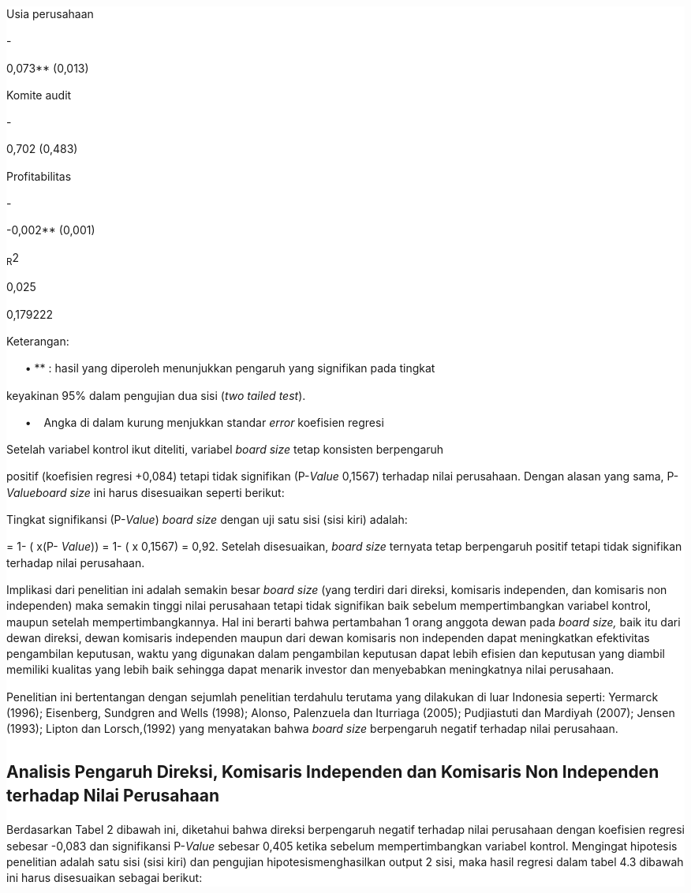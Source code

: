 <p><span class="font3">Usia perusahaan</span></p></td><td style="vertical-align:top;">
<p><span class="font3">-</span></p></td><td style="vertical-align:bottom;">
<p><span class="font3">0,073** (0,013)</span></p></td></tr>
<tr><td style="vertical-align:top;">
<p><span class="font3">Komite audit</span></p></td><td style="vertical-align:top;">
<p><span class="font3">-</span></p></td><td style="vertical-align:bottom;">
<p><span class="font3">0,702 (0,483)</span></p></td></tr>
<tr><td style="vertical-align:top;">
<p><span class="font3">Profitabilitas</span></p></td><td style="vertical-align:top;">
<p><span class="font3">-</span></p></td><td style="vertical-align:bottom;">
<p><span class="font3">-0,002** (0,001)</span></p></td></tr>
<tr><td style="vertical-align:top;">
<p><span class="font1"><sub>R</sub>2</span></p></td><td style="vertical-align:top;">
<p><span class="font3">0,025</span></p></td><td style="vertical-align:top;">
<p><span class="font3">0,179222</span></p></td></tr>
</table>
<p><span class="font4">Keterangan:</span></p>
<ul style="list-style:none;"><li>
<p><span class="font5">• </span><span class="font4">** : hasil yang diperoleh menunjukkan pengaruh yang signifikan pada tingkat</span></p></li></ul>
<p><span class="font4">keyakinan 95% dalam pengujian dua sisi (</span><span class="font4" style="font-style:italic;">two tailed test</span><span class="font4">).</span></p>
<ul style="list-style:none;"><li>
<p><span class="font5">•</span><span class="font4"> &nbsp;&nbsp;&nbsp;Angka di dalam kurung menjukkan standar </span><span class="font4" style="font-style:italic;">error</span><span class="font4"> koefisien regresi</span></p></li></ul>
<p><span class="font4">Setelah variabel kontrol ikut diteliti, variabel </span><span class="font4" style="font-style:italic;">board size</span><span class="font4"> tetap konsisten berpengaruh</span></p>
<p><span class="font4">positif (koefisien regresi +0,084) tetapi tidak signifikan (P-</span><span class="font4" style="font-style:italic;">Value</span><span class="font4"> 0,1567) terhadap nilai perusahaan. Dengan alasan yang sama, P-</span><span class="font4" style="font-style:italic;">Valueboard size</span><span class="font4"> ini harus disesuaikan seperti berikut:</span></p>
<p><span class="font4">Tingkat signifikansi (P-</span><span class="font4" style="font-style:italic;">Value</span><span class="font4">) </span><span class="font4" style="font-style:italic;">board size</span><span class="font4"> dengan uji satu sisi (sisi kiri) adalah:</span></p>
<p><span class="font4">= 1- ( x(P- </span><span class="font4" style="font-style:italic;">Value</span><span class="font4">)) = 1- ( x 0,1567) = 0,92. Setelah disesuaikan, </span><span class="font4" style="font-style:italic;">board size</span><span class="font4"> ternyata tetap berpengaruh positif tetapi tidak signifikan terhadap nilai perusahaan.</span></p>
<p><span class="font4">Implikasi dari penelitian ini adalah semakin besar </span><span class="font4" style="font-style:italic;">board size</span><span class="font4"> (yang terdiri dari direksi, komisaris independen, dan komisaris non independen) maka semakin tinggi nilai perusahaan tetapi tidak signifikan baik sebelum mempertimbangkan variabel kontrol, maupun setelah mempertimbangkannya. Hal ini berarti bahwa pertambahan 1 orang anggota dewan pada </span><span class="font4" style="font-style:italic;">board size,</span><span class="font4"> baik itu dari dewan direksi, dewan komisaris independen maupun dari dewan komisaris non independen dapat meningkatkan efektivitas pengambilan keputusan, waktu yang digunakan dalam pengambilan keputusan dapat lebih efisien dan keputusan yang diambil memiliki kualitas yang lebih baik sehingga dapat menarik investor dan menyebabkan meningkatnya nilai perusahaan.</span></p>
<p><span class="font4">Penelitian ini bertentangan dengan sejumlah penelitian terdahulu terutama yang dilakukan di luar Indonesia seperti: Yermarck (1996); Eisenberg, Sundgren and Wells (1998); Alonso, Palenzuela dan Iturriaga (2005); Pudjiastuti dan Mardiyah (2007); Jensen (1993); Lipton dan Lorsch,(1992) yang menyatakan bahwa </span><span class="font4" style="font-style:italic;">board size</span><span class="font4"> berpengaruh negatif terhadap nilai perusahaan.</span></p>
<h2><a name="bookmark16"></a><span class="font4" style="font-weight:bold;"><a name="bookmark17"></a>Analisis Pengaruh Direksi, Komisaris Independen dan Komisaris Non Independen terhadap Nilai Perusahaan</span></h2>
<p><span class="font4">Berdasarkan Tabel 2 dibawah ini, diketahui bahwa direksi berpengaruh negatif terhadap nilai perusahaan dengan koefisien regresi sebesar -0,083 dan signifikansi P-</span><span class="font4" style="font-style:italic;">Value </span><span class="font4">sebesar 0,405 ketika sebelum mempertimbangkan variabel kontrol. Mengingat hipotesis penelitian adalah satu sisi (sisi kiri) dan pengujian hipotesismenghasilkan output 2 sisi, maka hasil regresi dalam tabel 4.3 dibawah ini harus disesuaikan sebagai berikut:</span></p>